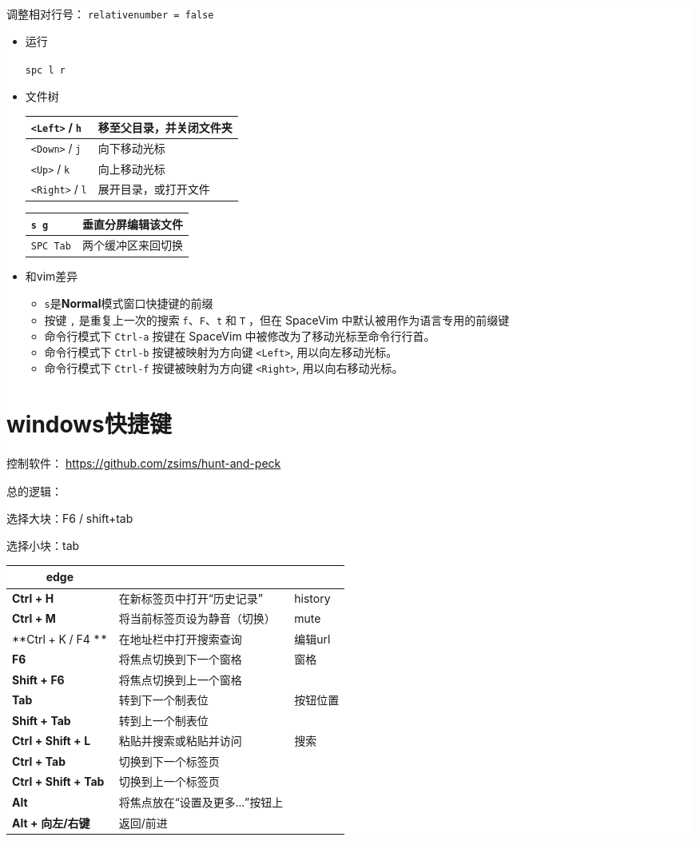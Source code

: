   调整相对行号： `relativenumber = false`

- 运行

  `spc l r`

- 文件树

  | `<Left>` / `h`  | 移至父目录，并关闭文件夹 |
  | --------------- | ------------------------ |
  | `<Down>` / `j`  | 向下移动光标             |
  | `<Up>` / `k`    | 向上移动光标             |
  | `<Right>` / `l` | 展开目录，或打开文件     |

  | `s g`     | 垂直分屏编辑该文件 |
  | --------- | ------------------ |
  | `SPC Tab` | 两个缓冲区来回切换 |

- 和vim差异
  - `s`是**Normal**模式窗口快捷键的前缀
  - 按键 `,` 是重复上一次的搜索 `f`、`F`、`t` 和 `T` ，但在 SpaceVim 中默认被用作为语言专用的前缀键
  - 命令行模式下 `Ctrl-a` 按键在 SpaceVim 中被修改为了移动光标至命令行行首。
  - 命令行模式下 `Ctrl-b` 按键被映射为方向键 `<Left>`, 用以向左移动光标。
  - 命令行模式下 `Ctrl-f` 按键被映射为方向键 `<Right>`, 用以向右移动光标。

# windows快捷键

控制软件： https://github.com/zsims/hunt-and-peck

总的逻辑：

选择大块：F6 / shift+tab

选择小块：tab



| edge                   |                                 |          |
| ---------------------- | ------------------------------- | -------- |
| **Ctrl + H**           | 在新标签页中打开“历史记录”      | history  |
| **Ctrl + M**           | 将当前标签页设为静音（切换）    | mute     |
| **Ctrl + K / F4 **     | 在地址栏中打开搜索查询          | 编辑url  |
| **F6**                 | 将焦点切换到下一个窗格          | 窗格     |
| **Shift + F6**         | 将焦点切换到上一个窗格          |          |
| **Tab**                | 转到下一个制表位                | 按钮位置 |
| **Shift + Tab**        | 转到上一个制表位                |          |
| **Ctrl + Shift + L**   | 粘贴并搜索或粘贴并访问          | 搜索     |
| **Ctrl + Tab**         | 切换到下一个标签页              |          |
| **Ctrl + Shift + Tab** | 切换到上一个标签页              |          |
| **Alt**                | 将焦点放在“设置及更多...”按钮上 |          |
| **Alt + 向左/右键**    | 返回/前进                       |          |
